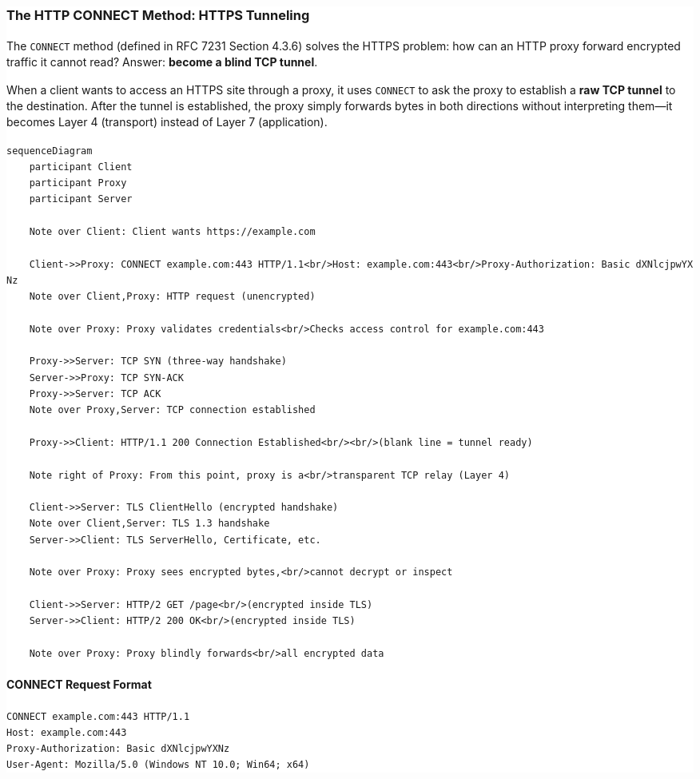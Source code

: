 ### The HTTP CONNECT Method: HTTPS Tunneling

The `CONNECT` method (defined in RFC 7231 Section 4.3.6) solves the HTTPS problem: how can an HTTP proxy forward encrypted traffic it cannot read? Answer: **become a blind TCP tunnel**.

When a client wants to access an HTTPS site through a proxy, it uses `CONNECT` to ask the proxy to establish a **raw TCP tunnel** to the destination. After the tunnel is established, the proxy simply forwards bytes in both directions without interpreting them—it becomes Layer 4 (transport) instead of Layer 7 (application).

```mermaid
sequenceDiagram
    participant Client
    participant Proxy
    participant Server
    
    Note over Client: Client wants https://example.com
    
    Client->>Proxy: CONNECT example.com:443 HTTP/1.1<br/>Host: example.com:443<br/>Proxy-Authorization: Basic dXNlcjpwYXNz
    Note over Client,Proxy: HTTP request (unencrypted)
    
    Note over Proxy: Proxy validates credentials<br/>Checks access control for example.com:443
    
    Proxy->>Server: TCP SYN (three-way handshake)
    Server->>Proxy: TCP SYN-ACK
    Proxy->>Server: TCP ACK
    Note over Proxy,Server: TCP connection established
    
    Proxy->>Client: HTTP/1.1 200 Connection Established<br/><br/>(blank line = tunnel ready)
    
    Note right of Proxy: From this point, proxy is a<br/>transparent TCP relay (Layer 4)
    
    Client->>Server: TLS ClientHello (encrypted handshake)
    Note over Client,Server: TLS 1.3 handshake
    Server->>Client: TLS ServerHello, Certificate, etc.
    
    Note over Proxy: Proxy sees encrypted bytes,<br/>cannot decrypt or inspect
    
    Client->>Server: HTTP/2 GET /page<br/>(encrypted inside TLS)
    Server->>Client: HTTP/2 200 OK<br/>(encrypted inside TLS)
    
    Note over Proxy: Proxy blindly forwards<br/>all encrypted data
```

#### CONNECT Request Format

```http
CONNECT example.com:443 HTTP/1.1
Host: example.com:443
Proxy-Authorization: Basic dXNlcjpwYXNz
User-Agent: Mozilla/5.0 (Windows NT 10.0; Win64; x64)
```
